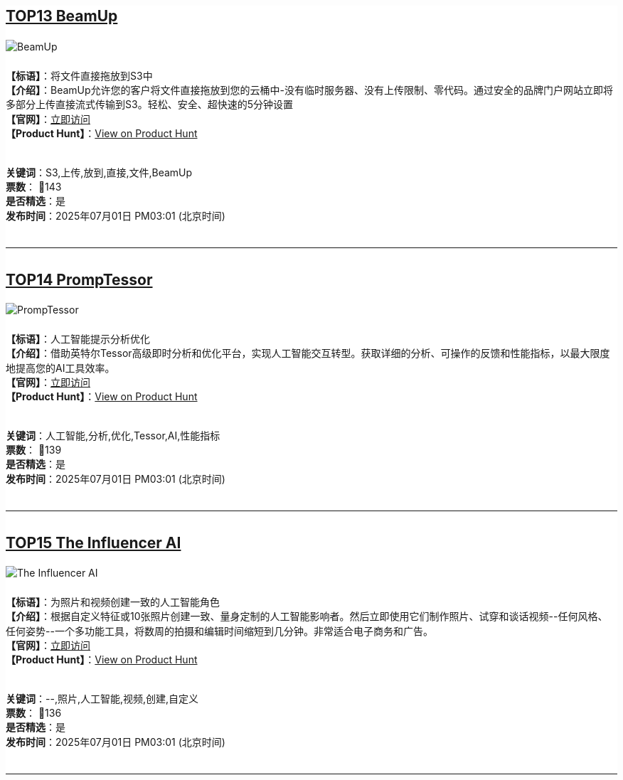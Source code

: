## [TOP13    BeamUp](https://www.producthunt.com/products/beamup-direct-to-cloud-file-uploads)
![BeamUp](https://ph-files.imgix.net/8e3b1174-104a-402e-b081-c23072ec8a4f.png?auto=format&fit=crop&frame=1&h=512&w=1024)<br /><br />
**【标语】**：将文件直接拖放到S3中<br />
**【介绍】**：BeamUp允许您的客户将文件直接拖放到您的云桶中-没有临时服务器、没有上传限制、零代码。通过安全的品牌门户网站立即将多部分上传直接流式传输到S3。轻松、安全、超快速的5分钟设置<br />
**【官网】**：[立即访问](https://www.producthunt.com/r/OVCFZHTFB2OFFD)<br />
**【Product Hunt】**：[View on Product Hunt](https://www.producthunt.com/products/beamup-direct-to-cloud-file-uploads)<br /><br />

**关键词**：S3,上传,放到,直接,文件,BeamUp<br />
**票数**： 🔺143<br />
**是否精选**：是<br />
**发布时间**：2025年07月01日 PM03:01 (北京时间)<br /><br />

---

## [TOP14    PrompTessor](https://www.producthunt.com/products/promptessor)
![PrompTessor](https://ph-files.imgix.net/15cff769-a351-419d-8c7f-d483ce5d0fb2.png?auto=format&fit=crop&frame=1&h=512&w=1024)<br /><br />
**【标语】**：人工智能提示分析优化<br />
**【介绍】**：借助英特尔Tessor高级即时分析和优化平台，实现人工智能交互转型。获取详细的分析、可操作的反馈和性能指标，以最大限度地提高您的AI工具效率。<br />
**【官网】**：[立即访问](https://www.producthunt.com/r/ECOXDHT7FWPRKD)<br />
**【Product Hunt】**：[View on Product Hunt](https://www.producthunt.com/products/promptessor)<br /><br />

**关键词**：人工智能,分析,优化,Tessor,AI,性能指标<br />
**票数**： 🔺139<br />
**是否精选**：是<br />
**发布时间**：2025年07月01日 PM03:01 (北京时间)<br /><br />

---

## [TOP15    The Influencer AI](https://www.producthunt.com/products/the-influencer-ai)
![The Influencer AI](https://ph-files.imgix.net/ccf0a7b4-2018-4214-8131-bd28d633fde7.png?auto=format&fit=crop&frame=1&h=512&w=1024)<br /><br />
**【标语】**：为照片和视频创建一致的人工智能角色<br />
**【介绍】**：根据自定义特征或10张照片创建一致、量身定制的人工智能影响者。然后立即使用它们制作照片、试穿和谈话视频--任何风格、任何姿势--一个多功能工具，将数周的拍摄和编辑时间缩短到几分钟。非常适合电子商务和广告。<br />
**【官网】**：[立即访问](https://www.producthunt.com/r/FRON3ZVUTJFRHJ)<br />
**【Product Hunt】**：[View on Product Hunt](https://www.producthunt.com/products/the-influencer-ai)<br /><br />

**关键词**：--,照片,人工智能,视频,创建,自定义<br />
**票数**： 🔺136<br />
**是否精选**：是<br />
**发布时间**：2025年07月01日 PM03:01 (北京时间)<br /><br />

---
